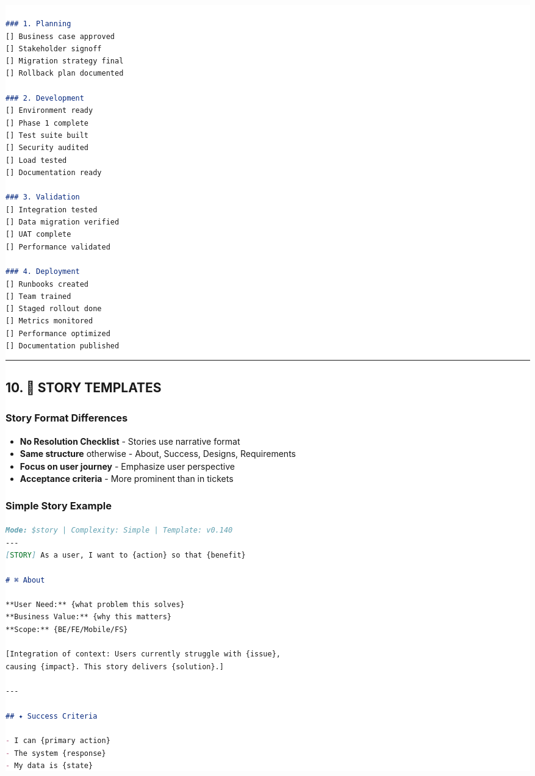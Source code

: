 ```markdown

### 1. Planning
[] Business case approved
[] Stakeholder signoff
[] Migration strategy final
[] Rollback plan documented

### 2. Development
[] Environment ready
[] Phase 1 complete
[] Test suite built
[] Security audited
[] Load tested
[] Documentation ready

### 3. Validation
[] Integration tested
[] Data migration verified
[] UAT complete
[] Performance validated

### 4. Deployment
[] Runbooks created
[] Team trained
[] Staged rollout done
[] Metrics monitored
[] Performance optimized
[] Documentation published
```

---

## 10. 📖 STORY TEMPLATES

### Story Format Differences
- **No Resolution Checklist** - Stories use narrative format
- **Same structure** otherwise - About, Success, Designs, Requirements
- **Focus on user journey** - Emphasize user perspective
- **Acceptance criteria** - More prominent than in tickets

### Simple Story Example
```markdown
Mode: $story | Complexity: Simple | Template: v0.140
---
[STORY] As a user, I want to {action} so that {benefit}

# ⌘ About

**User Need:** {what problem this solves}  
**Business Value:** {why this matters}  
**Scope:** {BE/FE/Mobile/FS}

[Integration of context: Users currently struggle with {issue}, 
causing {impact}. This story delivers {solution}.]

---

## ✦ Success Criteria

- I can {primary action}
- The system {response}
- My data is {state}
```
